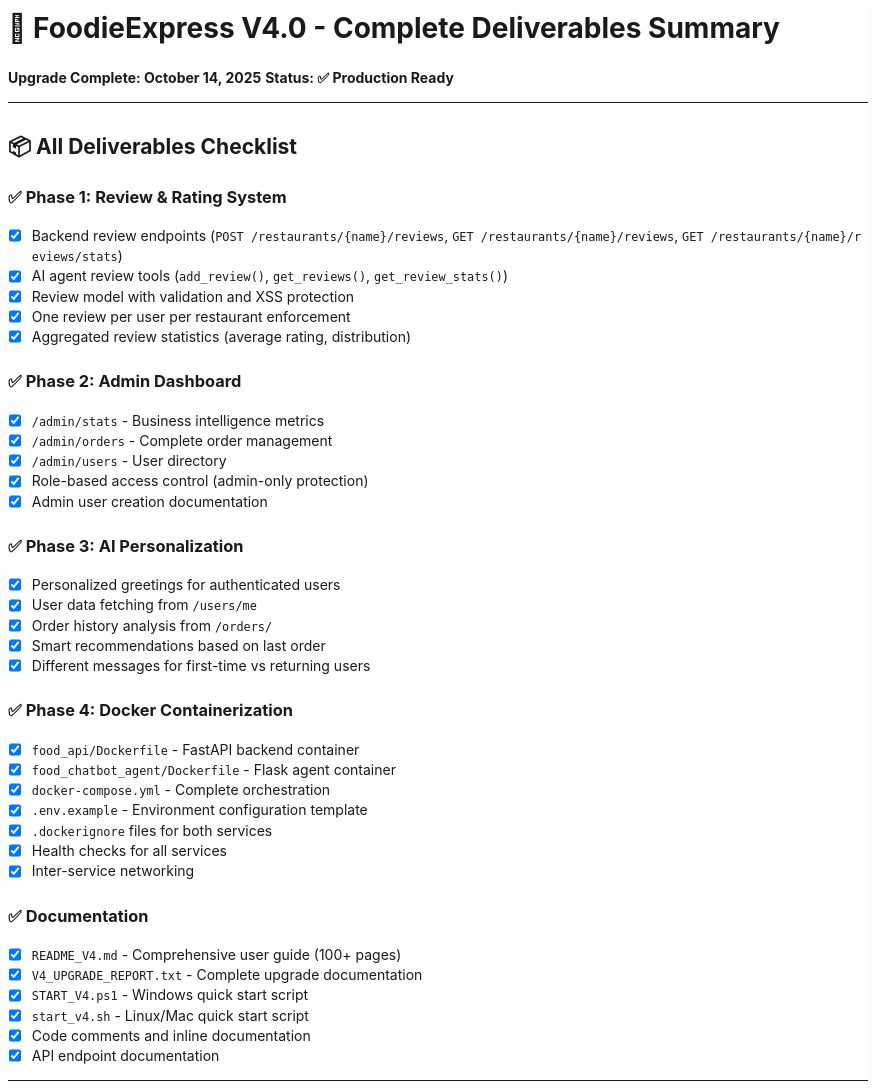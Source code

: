 # 🎉 FoodieExpress V4.0 - Complete Deliverables Summary

**Upgrade Complete: October 14, 2025**
**Status: ✅ Production Ready**

---

## 📦 All Deliverables Checklist

### ✅ Phase 1: Review & Rating System
- [x] Backend review endpoints (`POST /restaurants/{name}/reviews`, `GET /restaurants/{name}/reviews`, `GET /restaurants/{name}/reviews/stats`)
- [x] AI agent review tools (`add_review()`, `get_reviews()`, `get_review_stats()`)
- [x] Review model with validation and XSS protection
- [x] One review per user per restaurant enforcement
- [x] Aggregated review statistics (average rating, distribution)

### ✅ Phase 2: Admin Dashboard
- [x] `/admin/stats` - Business intelligence metrics
- [x] `/admin/orders` - Complete order management
- [x] `/admin/users` - User directory
- [x] Role-based access control (admin-only protection)
- [x] Admin user creation documentation

### ✅ Phase 3: AI Personalization
- [x] Personalized greetings for authenticated users
- [x] User data fetching from `/users/me`
- [x] Order history analysis from `/orders/`
- [x] Smart recommendations based on last order
- [x] Different messages for first-time vs returning users

### ✅ Phase 4: Docker Containerization
- [x] `food_api/Dockerfile` - FastAPI backend container
- [x] `food_chatbot_agent/Dockerfile` - Flask agent container
- [x] `docker-compose.yml` - Complete orchestration
- [x] `.env.example` - Environment configuration template
- [x] `.dockerignore` files for both services
- [x] Health checks for all services
- [x] Inter-service networking

### ✅ Documentation
- [x] `README_V4.md` - Comprehensive user guide (100+ pages)
- [x] `V4_UPGRADE_REPORT.txt` - Complete upgrade documentation
- [x] `START_V4.ps1` - Windows quick start script
- [x] `start_v4.sh` - Linux/Mac quick start script
- [x] Code comments and inline documentation
- [x] API endpoint documentation

---
